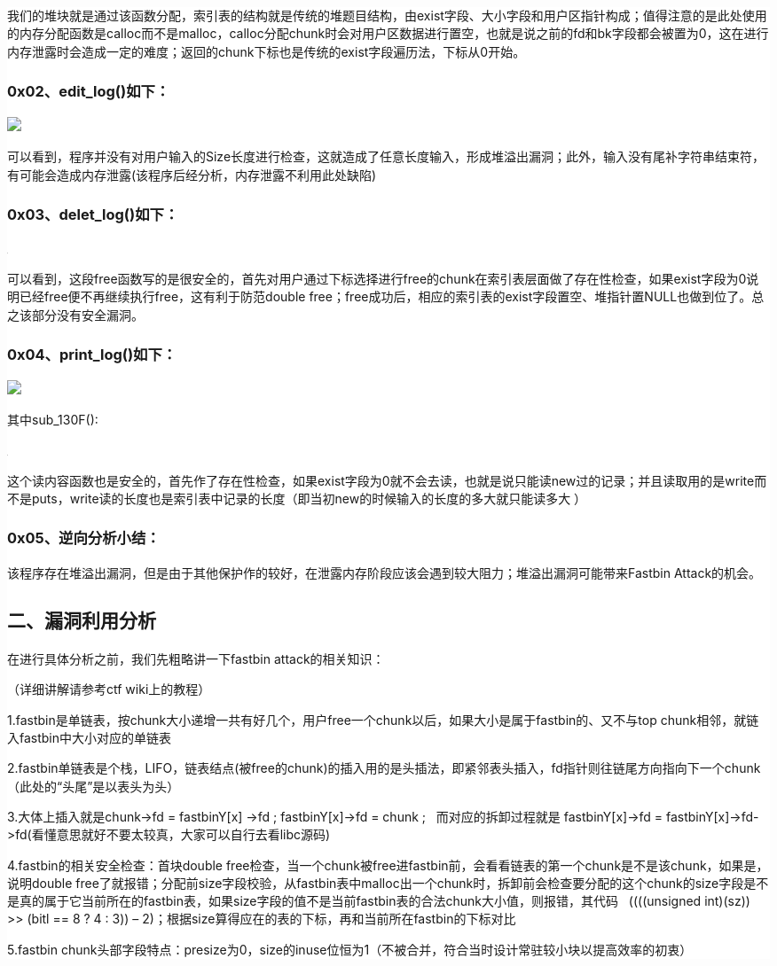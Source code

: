 我们的堆块就是通过该函数分配，索引表的结构就是传统的堆题目结构，由exist字段、大小字段和用户区指针构成；值得注意的是此处使用的内存分配函数是calloc而不是malloc，calloc分配chunk时会对用户区数据进行置空，也就是说之前的fd和bk字段都会被置为0，这在进行内存泄露时会造成一定的难度；返回的chunk下标也是传统的exist字段遍历法，下标从0开始。

### 0x02、edit_log()如下：

[![](https://ma9p13.files.wordpress.com/2018/12/time688aae59bbe20181203192939.jpg)](https://ma9p13.files.wordpress.com/2018/12/time688aae59bbe20181203192939.jpg)

可以看到，程序并没有对用户输入的Size长度进行检查，这就造成了任意长度输入，形成堆溢出漏洞；此外，输入没有尾补字符串结束符，有可能会造成内存泄露(该程序后经分析，内存泄露不利用此处缺陷)

### 0x03、delet_log()如下：

[![](data:image/png;base64,iVBORw0KGgoAAAANSUhEUgAAAAEAAAABCAYAAAAfFcSJAAAAAXNSR0IArs4c6QAAAARnQU1BAACxjwv8YQUAAAAJcEhZcwAADsQAAA7EAZUrDhsAAAANSURBVBhXYzh8+PB/AAffA0nNPuCLAAAAAElFTkSuQmCC)](https://ma9p13.files.wordpress.com/2018/12/time688aae59bbe20181203193428.jpg)

可以看到，这段free函数写的是很安全的，首先对用户通过下标选择进行free的chunk在索引表层面做了存在性检查，如果exist字段为0说明已经free便不再继续执行free，这有利于防范double free；free成功后，相应的索引表的exist字段置空、堆指针置NULL也做到位了。总之该部分没有安全漏洞。

### 0x04、print_log()如下：

[![](https://ma9p13.files.wordpress.com/2018/12/time688aae59bbe20181203194025.jpg)](https://ma9p13.files.wordpress.com/2018/12/time688aae59bbe20181203194025.jpg)

其中sub_130F():

[![](data:image/png;base64,iVBORw0KGgoAAAANSUhEUgAAAAEAAAABCAYAAAAfFcSJAAAAAXNSR0IArs4c6QAAAARnQU1BAACxjwv8YQUAAAAJcEhZcwAADsQAAA7EAZUrDhsAAAANSURBVBhXYzh8+PB/AAffA0nNPuCLAAAAAElFTkSuQmCC)](https://ma9p13.files.wordpress.com/2018/12/time688aae59bbe20181203194307.jpg)

这个读内容函数也是安全的，首先作了存在性检查，如果exist字段为0就不会去读，也就是说只能读new过的记录；并且读取用的是write而不是puts，write读的长度也是索引表中记录的长度（即当初new的时候输入的长度的多大就只能读多大 ）

### 0x05、逆向分析小结：

该程序存在堆溢出漏洞，但是由于其他保护作的较好，在泄露内存阶段应该会遇到较大阻力；堆溢出漏洞可能带来Fastbin Attack的机会。



## 二、漏洞利用分析

在进行具体分析之前，我们先粗略讲一下fastbin attack的相关知识：

（详细讲解请参考ctf wiki上的教程）

1.fastbin是单链表，按chunk大小递增一共有好几个，用户free一个chunk以后，如果大小是属于fastbin的、又不与top chunk相邻，就链入fastbin中大小对应的单链表

2.fastbin单链表是个栈，LIFO，链表结点(被free的chunk)的插入用的是头插法，即紧邻表头插入，fd指针则往链尾方向指向下一个chunk（此处的“头尾”是以表头为头）

3.大体上插入就是chunk-&gt;fd = fastbinY[x] -&gt;fd ; fastbinY[x]-&gt;fd = chunk ;   而对应的拆卸过程就是 fastbinY[x]-&gt;fd = fastbinY[x]-&gt;fd-&gt;fd(看懂意思就好不要太较真，大家可以自行去看libc源码)

4.fastbin的相关安全检查：首块double free检查，当一个chunk被free进fastbin前，会看看链表的第一个chunk是不是该chunk，如果是，说明double free了就报错；分配前size字段校验，从fastbin表中malloc出一个chunk时，拆卸前会检查要分配的这个chunk的size字段是不是真的属于它当前所在的fastbin表，如果size字段的值不是当前fastbin表的合法chunk大小值，则报错，其代码   ((((unsigned int)(sz)) &gt;&gt; (bitl == 8 ? 4 : 3)) – 2)；根据size算得应在的表的下标，再和当前所在fastbin的下标对比

5.fastbin chunk头部字段特点：presize为0，size的inuse位恒为1（不被合并，符合当时设计常驻较小块以提高效率的初衷）
